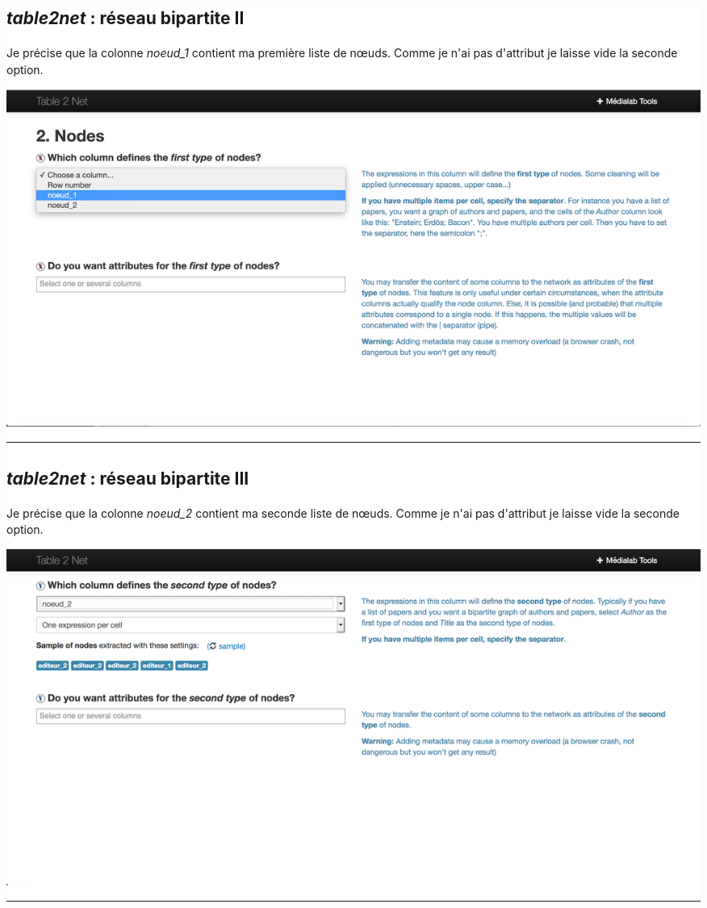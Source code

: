 ## _table2net_ : réseau bipartite II

Je précise que la colonne _noeud_1_ contient ma première liste de nœuds. Comme je n'ai pas d'attribut je laisse vide la seconde option.

![100% center](images/bipartite_3.png)

---
## _table2net_ : réseau bipartite III

Je précise que la colonne _noeud_2_ contient ma seconde liste de nœuds. Comme je n'ai pas d'attribut je laisse vide la seconde option.

![100% center](images/bipartite_4.png)

---